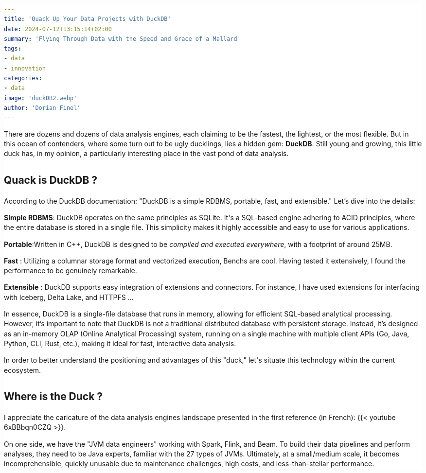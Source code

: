 ```yaml
---
title: 'Quack Up Your Data Projects with DuckDB'
date: 2024-07-12T13:15:14+02:00
summary: 'Flying Through Data with the Speed and Grace of a Mallard'
tags:
- data
- innovation
categories: 
- data
image: 'duckDB2.webp'
author: 'Dorian Finel'
---
```


There are dozens and dozens of data analysis engines, each claiming to be the fastest, the lightest, or the most flexible. But in this ocean of contenders, where some turn out to be ugly ducklings, lies a hidden gem: **DuckDB**. Still young and growing, this little duck has, in my opinion, a particularly interesting place in the vast pond of data analysis.
  
## Quack is DuckDB ?

According to the DuckDB documentation: "DuckDB is a simple RDBMS, portable, fast, and extensible." Let’s dive into the details:

**Simple RDBMS**: DuckDB operates on the same principles as SQLite. It's a SQL-based engine adhering to ACID principles, where the entire database is stored in a single file. This simplicity makes it highly accessible and easy to use for various applications.

**Portable**:Written in C++, DuckDB is designed to be *compiled and executed everywhere*, with a footprint of around 25MB.

**Fast** : Utilizing a columnar storage format and vectorized execution, Benchs are cool. Having tested it extensively, I found the performance to be genuinely remarkable.

**Extensible** : DuckDB supports easy integration of extensions and connectors. For instance, I have used extensions for interfacing with Iceberg, Delta Lake, and HTTPFS ... 

In essence, DuckDB is a single-file database that runs in memory, allowing for efficient SQL-based analytical processing. However, it’s important to note that DuckDB is not a traditional distributed database with persistent storage. Instead, it’s designed as an in-memory OLAP (Online Analytical Processing) system, running on a single machine with multiple client APIs (Go, Java, Python, CLI, Rust, etc.), making it ideal for fast, interactive data analysis.

In order to better understand the positioning and advantages of this "duck," let's situate this technology within the current ecosystem.

## Where is the Duck ? 

I appreciate the caricature of the data analysis engines landscape presented in the first reference (in French): {{< youtube 6xBBbqn0CZQ >}}.

On one side, we have the "JVM data engineers" working with Spark, Flink, and Beam. To build their data pipelines and perform analyses, they need to be Java experts, familiar with the 27 types of JVMs. Ultimately, at a small/medium scale, it becomes incomprehensible, quickly unusable due to maintenance challenges, high costs, and less-than-stellar performance.
